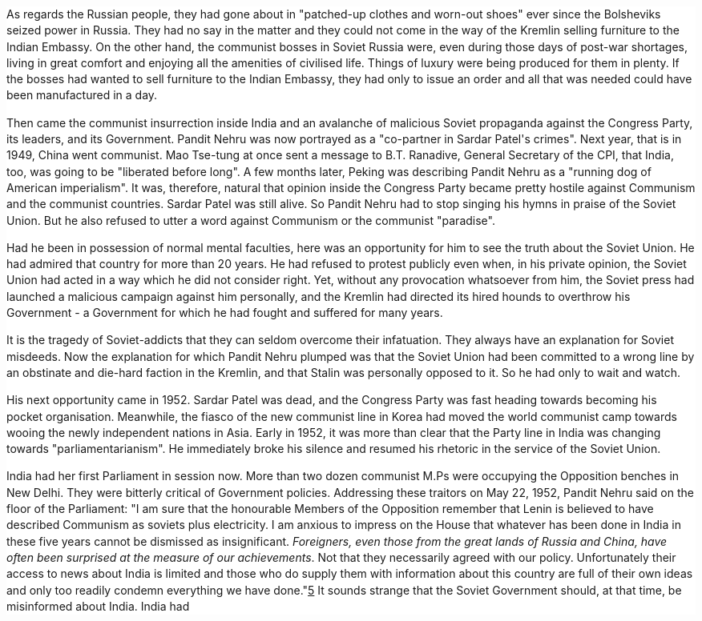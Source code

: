 As regards the Russian people, they had gone about in "patched-up
clothes and worn-out shoes" ever since the Bolsheviks seized power in
Russia. They had no say in the matter and they could not come in the way
of the Kremlin selling furniture to the Indian Embassy. On the other
hand, the communist bosses in Soviet Russia were, even during those days
of post-war shortages, living in great comfort and enjoying all the
amenities of civilised life. Things of luxury were being produced for
them in plenty. If the bosses had wanted to sell furniture to the Indian
Embassy, they had only to issue an order and all that was needed could
have been manufactured in a day.

Then came the communist insurrection inside India and an avalanche of
malicious Soviet propaganda against the Congress Party, its leaders, and
its Government. Pandit Nehru was now portrayed as a "co-partner in
Sardar Patel's crimes". Next year, that is in 1949, China went
communist. Mao Tse-tung at once sent a message to B.T. Ranadive, General
Secretary of the CPI, that India, too, was going to be "liberated before
long". A few months later, Peking was describing Pandit Nehru as a
"running dog of American imperialism". It was, therefore, natural that
opinion inside the Congress Party became pretty hostile against
Communism and the communist countries. Sardar Patel was still alive. So
Pandit Nehru had to stop singing his hymns in praise of the Soviet
Union. But he also refused to utter a word against Communism or the
communist "paradise".

Had he been in possession of normal mental faculties, here was an
opportunity for him to see the truth about the Soviet Union. He had
admired that country for more than 20 years. He had refused to protest
publicly even when, in his private opinion, the Soviet Union had acted
in a way which he did not consider right. Yet, without any provocation
whatsoever from him, the Soviet press had launched a malicious campaign
against him personally, and the Kremlin had directed its hired hounds to
overthrow his Government - a Government for which he had fought and
suffered for many years.

It is the tragedy of Soviet-addicts that they can seldom overcome their
infatuation. They always have an explanation for Soviet misdeeds. Now
the explanation for which Pandit Nehru plumped was that the Soviet Union
had been committed to a wrong line by an obstinate and die-hard faction
in the Kremlin, and that Stalin was personally opposed to it. So he had
only to wait and watch.

His next opportunity came in 1952. Sardar Patel was dead, and the
Congress Party was fast heading towards becoming his pocket
organisation. Meanwhile, the fiasco of the new communist line in Korea
had moved the world communist camp towards wooing the newly independent
nations in Asia. Early in 1952, it was more than clear that the Party
line in India was changing towards "parliamentarianism". He immediately
broke his silence and resumed his rhetoric in the service of the Soviet
Union.

India had her first Parliament in session now. More than two dozen
communist M.Ps were occupying the Opposition benches in New Delhi. They
were bitterly critical of Government policies. Addressing these traitors
on May 22, 1952, Pandit Nehru said on the floor of the Parliament: "I am
sure that the honourable Members of the Opposition remember that Lenin
is believed to have described Communism as soviets plus electricity. I
am anxious to impress on the House that whatever has been done in India
in these five years cannot be dismissed as insignificant. *Foreigners,
even those from the great lands of Russia and China, have often been
surprised at the measure of our achievements*. Not that they necessarily
agreed with our policy. Unfortunately their access to news about India
is limited and those who do supply them with information about this
country are full of their own ideas and only too readily condemn
everything we have done."[5](#5) It sounds strange that the Soviet
Government should, at that time, be misinformed about India. India had